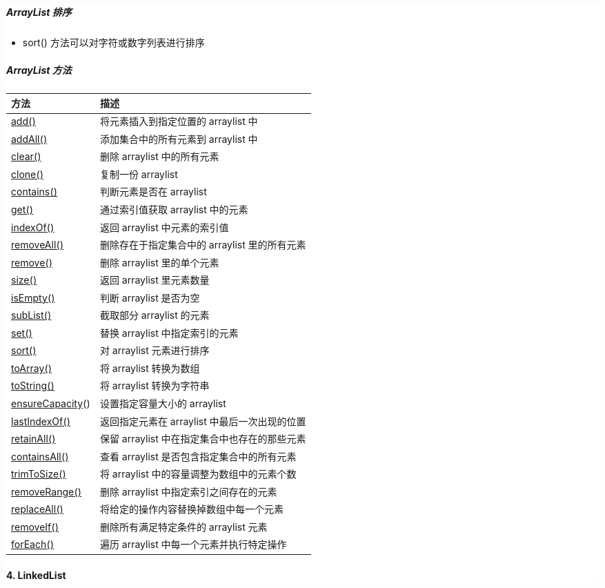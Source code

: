 ##### ArrayList 排序

-  sort() 方法可以对字符或数字列表进行排序

##### ArrayList 方法

| 方法                                                         | 描述                                          |
| :----------------------------------------------------------- | :-------------------------------------------- |
| [add()](https://www.runoob.com/java/java-arraylist-add.html) | 将元素插入到指定位置的 arraylist 中           |
| [addAll()](https://www.runoob.com/java/java-arraylist-addall.html) | 添加集合中的所有元素到 arraylist 中           |
| [clear()](https://www.runoob.com/java/java-arraylist-clear.html) | 删除 arraylist 中的所有元素                   |
| [clone()](https://www.runoob.com/java/java-arraylist-clone.html) | 复制一份 arraylist                            |
| [contains()](https://www.runoob.com/java/java-arraylist-contains.html) | 判断元素是否在 arraylist                      |
| [get()](https://www.runoob.com/java/java-arraylist-get.html) | 通过索引值获取 arraylist 中的元素             |
| [indexOf()](https://www.runoob.com/java/java-arraylist-indexof.html) | 返回 arraylist 中元素的索引值                 |
| [removeAll()](https://www.runoob.com/java/java-arraylist-removeall.html) | 删除存在于指定集合中的 arraylist 里的所有元素 |
| [remove()](https://www.runoob.com/java/java-arraylist-remove.html) | 删除 arraylist 里的单个元素                   |
| [size()](https://www.runoob.com/java/java-arraylist-size.html) | 返回 arraylist 里元素数量                     |
| [isEmpty()](https://www.runoob.com/java/java-arraylist-isempty.html) | 判断 arraylist 是否为空                       |
| [subList()](https://www.runoob.com/java/java-arraylist-sublist.html) | 截取部分 arraylist 的元素                     |
| [set()](https://www.runoob.com/java/java-arraylist-set.html) | 替换 arraylist 中指定索引的元素               |
| [sort()](https://www.runoob.com/java/java-arraylist-sort.html) | 对 arraylist 元素进行排序                     |
| [toArray()](https://www.runoob.com/java/java-arraylist-toarray.html) | 将 arraylist 转换为数组                       |
| [toString()](https://www.runoob.com/java/java-arraylist-tostring.html) | 将 arraylist 转换为字符串                     |
| [ensureCapacity](https://www.runoob.com/java/java-arraylist-surecapacity.html)() | 设置指定容量大小的 arraylist                  |
| [lastIndexOf()](https://www.runoob.com/java/java-arraylist-lastindexof.html) | 返回指定元素在 arraylist 中最后一次出现的位置 |
| [retainAll()](https://www.runoob.com/java/java-arraylist-retainall.html) | 保留 arraylist 中在指定集合中也存在的那些元素 |
| [containsAll()](https://www.runoob.com/java/java-arraylist-containsall.html) | 查看 arraylist 是否包含指定集合中的所有元素   |
| [trimToSize()](https://www.runoob.com/java/java-arraylist-trimtosize.html) | 将 arraylist 中的容量调整为数组中的元素个数   |
| [removeRange()](https://www.runoob.com/java/java-arraylist-removerange.html) | 删除 arraylist 中指定索引之间存在的元素       |
| [replaceAll()](https://www.runoob.com/java/java-arraylist-replaceall.html) | 将给定的操作内容替换掉数组中每一个元素        |
| [removeIf()](https://www.runoob.com/java/java-arraylist-removeif.html) | 删除所有满足特定条件的 arraylist 元素         |
| [forEach()](https://www.runoob.com/java/java-arraylist-foreach.html) | 遍历 arraylist 中每一个元素并执行特定操作     |

#### 4.  LinkedList
